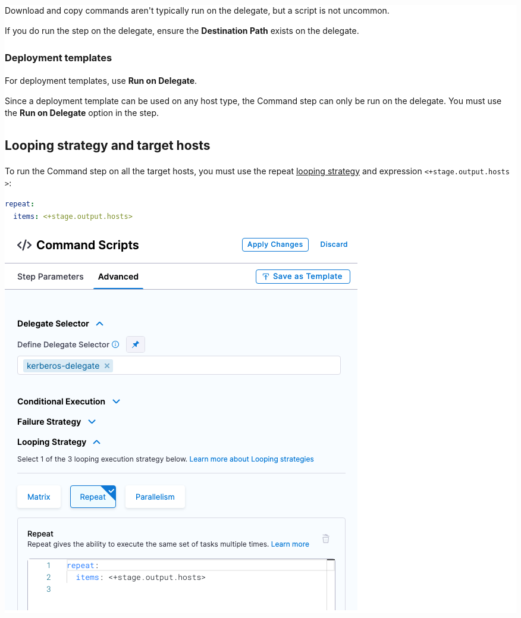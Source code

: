 Download and copy commands aren't typically run on the delegate, but a script is not uncommon.

If you do run the step on the delegate, ensure the **Destination Path** exists on the delegate. 

### Deployment templates

For deployment templates, use **Run on Delegate**.

Since a deployment template can be used on any host type, the Command step can only be run on the delegate. You must use the **Run on Delegate** option in the step.

## Looping strategy and target hosts

To run the Command step on all the target hosts, you must use the repeat [looping strategy](/docs/platform/pipelines/looping-strategies/looping-strategies-matrix-repeat-and-parallelism) and expression `<+stage.output.hosts>`:


```yaml
repeat:  
  items: <+stage.output.hosts>
```

![](../cd-general-steps/static/download-and-copy-artifacts-using-the-command-step-16.png)
